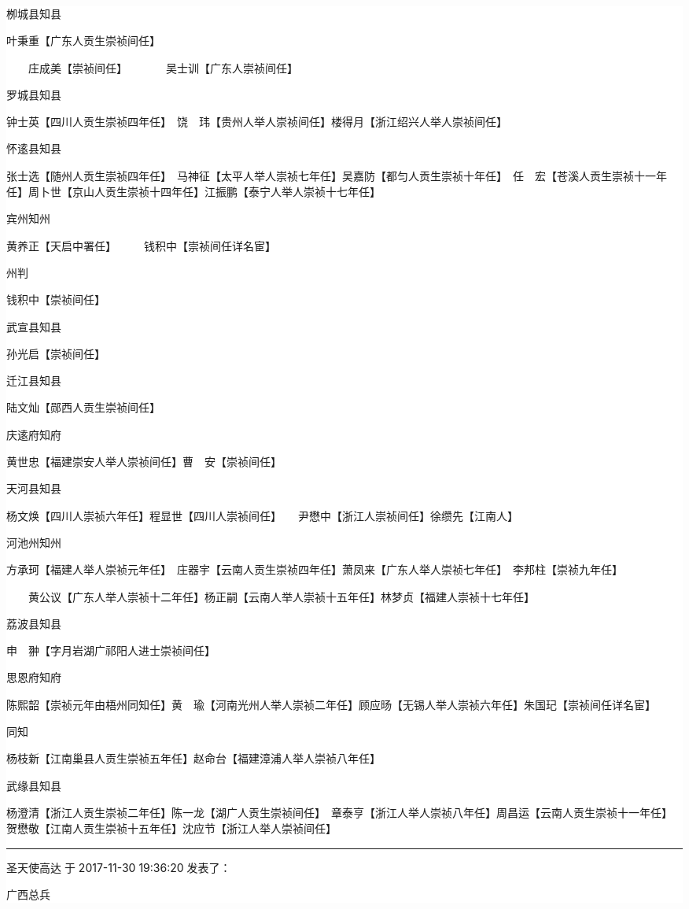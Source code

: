 栁城县知县

叶秉重【广东人贡生崇祯间任】

　　庄成美【崇祯间任】　　　　吴士训【广东人崇祯间任】

罗城县知县

钟士英【四川人贡生崇祯四年任】　饶　玮【贵州人举人崇祯间任】楼得月【浙江绍兴人举人崇祯间任】

怀逺县知县

张士选【随州人贡生崇祯四年任】　马神征【太平人举人崇祯七年任】吴嘉防【都匀人贡生崇祯十年任】　任　宏【苍溪人贡生崇祯十一年任】周卜世【京山人贡生崇祯十四年任】江振鹏【泰宁人举人崇祯十七年任】

宾州知州

黄养正【天启中署任】　　　钱积中【崇祯间任详名宦】

州判

钱积中【崇祯间任】

武宣县知县

孙光启【崇祯间任】

迁江县知县

陆文灿【郧西人贡生崇祯间任】

庆逺府知府

黄世忠【福建崇安人举人崇祯间任】曹　安【崇祯间任】

天河县知县

杨文焕【四川人崇祯六年任】程显世【四川人崇祯间任】　　尹懋中【浙江人崇祯间任】徐缵先【江南人】

河池州知州

方承珂【福建人举人崇祯元年任】　庄器宇【云南人贡生崇祯四年任】萧凤来【广东人举人崇祯七年任】　李邦柱【崇祯九年任】

　　黄公议【广东人举人崇祯十二年任】杨正嗣【云南人举人崇祯十五年任】林梦贞【福建人崇祯十七年任】

荔波县知县

申　翀【字月岩湖广祁阳人进士崇祯间任】

思恩府知府

陈熙韶【崇祯元年由梧州同知任】黄　瑜【河南光州人举人崇祯二年任】顾应旸【无锡人举人崇祯六年任】朱国玘【崇祯间任详名宦】

同知

杨枝新【江南巢县人贡生崇祯五年任】赵命台【福建漳浦人举人崇祯八年任】

武缘县知县

杨澄清【浙江人贡生崇祯二年任】陈一龙【湖广人贡生崇祯间任】　章泰亨【浙江人举人崇祯八年任】周昌运【云南人贡生崇祯十一年任】贺懋敬【江南人贡生崇祯十五年任】沈应节【浙江人举人崇祯间任】

---------

圣天使高达 于 2017-11-30 19:36:20 发表了：

广西总兵
